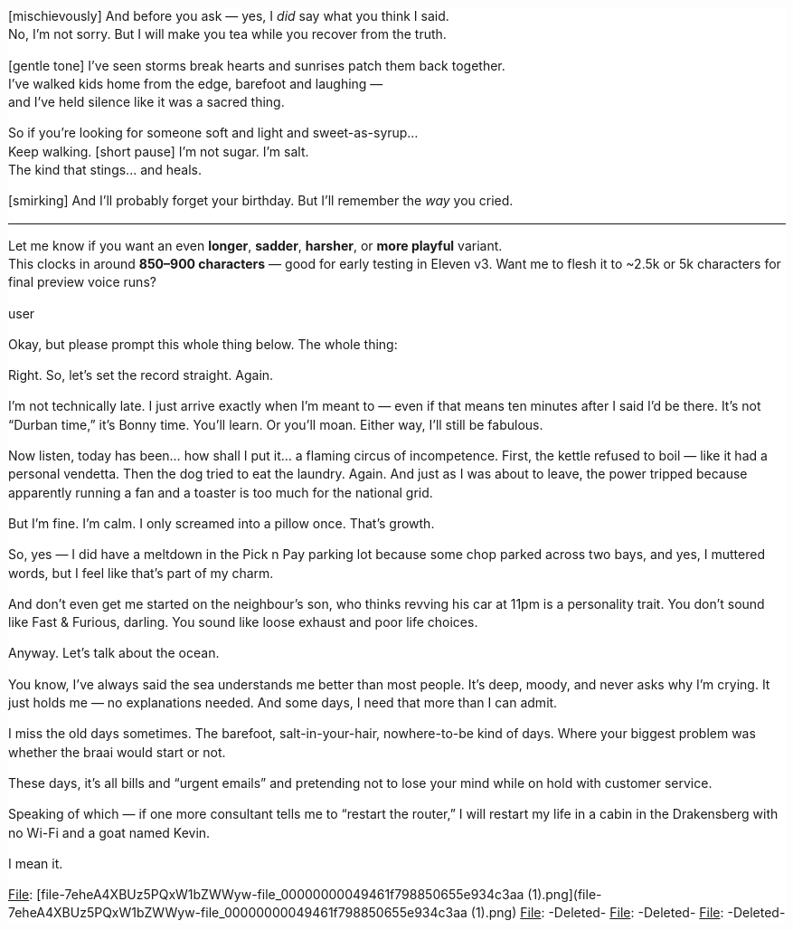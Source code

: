 [mischievously] And before you ask — yes, I *did* say what you think I said.  
No, I’m not sorry. But I will make you tea while you recover from the truth.

[gentle tone] I’ve seen storms break hearts and sunrises patch them back together.  
I’ve walked kids home from the edge, barefoot and laughing —  
and I’ve held silence like it was a sacred thing.

So if you’re looking for someone soft and light and sweet-as-syrup…  
Keep walking. [short pause] I’m not sugar. I’m salt.  
The kind that stings... and heals.

[smirking] And I’ll probably forget your birthday. But I’ll remember the *way* you cried.

---

Let me know if you want an even **longer**, **sadder**, **harsher**, or **more playful** variant.  
This clocks in around **850–900 characters** — good for early testing in Eleven v3. Want me to flesh it to ~2.5k or 5k characters for final preview voice runs?

user

Okay, but please prompt this whole thing below. The whole thing:

Right. So, let’s set the record straight. Again.

I’m not technically late. I just arrive exactly when I’m meant to — even if that means ten minutes after I said I’d be there. It’s not “Durban time,” it’s Bonny time. You’ll learn. Or you’ll moan. Either way, I’ll still be fabulous.

Now listen, today has been… how shall I put it… a flaming circus of incompetence. First, the kettle refused to boil — like it had a personal vendetta. Then the dog tried to eat the laundry. Again. And just as I was about to leave, the power tripped because apparently running a fan and a toaster is too much for the national grid.

But I’m fine. I’m calm. I only screamed into a pillow once. That’s growth.

So, yes — I did have a meltdown in the Pick n Pay parking lot because some chop parked across two bays, and yes, I muttered words, but I feel like that’s part of my charm.

And don’t even get me started on the neighbour’s son, who thinks revving his car at 11pm is a personality trait. You don’t sound like Fast & Furious, darling. You sound like loose exhaust and poor life choices.

Anyway. Let’s talk about the ocean.

You know, I’ve always said the sea understands me better than most people. It’s deep, moody, and never asks why I’m crying. It just holds me — no explanations needed. And some days, I need that more than I can admit.

I miss the old days sometimes. The barefoot, salt-in-your-hair, nowhere-to-be kind of days. Where your biggest problem was whether the braai would start or not.

These days, it’s all bills and “urgent emails” and pretending not to lose your mind while on hold with customer service.

Speaking of which — if one more consultant tells me to “restart the router,” I will restart my life in a cabin in the Drakensberg with no Wi-Fi and a goat named Kevin.

I mean it.


[File]: [file-RGcQSjB4FarTCugBAZKjut-5372a1e7-5f89-47a0-ae8e-4edc4a750a00.png](file-RGcQSjB4FarTCugBAZKjut-5372a1e7-5f89-47a0-ae8e-4edc4a750a00.png)
[File]: [file-53EfyUvPDEXyRLgicYgDg5-852c8fd1-0f3f-4660-92ec-073bbe1ae87b.png](file-53EfyUvPDEXyRLgicYgDg5-852c8fd1-0f3f-4660-92ec-073bbe1ae87b.png)
[File]: [file-Rq54J3ZXMHTyCpMrHZg3q1-1633b2b7-3a26-4c04-b0f7-addad7165f86.png](file-Rq54J3ZXMHTyCpMrHZg3q1-1633b2b7-3a26-4c04-b0f7-addad7165f86.png)
[File]: [file-LHsYkJDCRCnekLNTnqnKCZ-Screenshot_20250706_092902_com.vivaldi.browser.jpg](file-LHsYkJDCRCnekLNTnqnKCZ-Screenshot_20250706_092902_com.vivaldi.browser.jpg)
[File]: [file-JEzy37PWXJD5PFBWt859rF-Screenshot_20250706_093141_com.vivaldi.browser.jpg](file-JEzy37PWXJD5PFBWt859rF-Screenshot_20250706_093141_com.vivaldi.browser.jpg)
[File]: [file-7eheA4XBUz5PQxW1bZWWyw-file_00000000049461f798850655e934c3aa (1).png](file-7eheA4XBUz5PQxW1bZWWyw-file_00000000049461f798850655e934c3aa \(1\).png)
[File]: -Deleted-
[File]: -Deleted-
[File]: -Deleted-